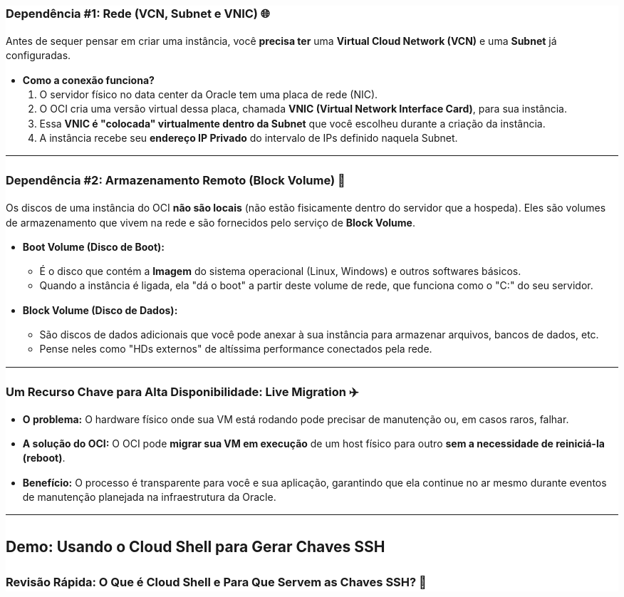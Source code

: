 
### Dependência #1: Rede (VCN, Subnet e VNIC) 🌐

Antes de sequer pensar em criar uma instância, você **precisa ter** uma **Virtual Cloud Network (VCN)** e uma **Subnet** já configuradas.

- **Como a conexão funciona?**
  1. O servidor físico no data center da Oracle tem uma placa de rede (NIC).
  1. O OCI cria uma versão virtual dessa placa, chamada **VNIC (Virtual Network Interface Card)**, para sua instância.
  1. Essa **VNIC é "colocada" virtualmente dentro da Subnet** que você escolheu durante a criação da instância.
  1. A instância recebe seu **endereço IP Privado** do intervalo de IPs definido naquela Subnet.

---

### Dependência #2: Armazenamento Remoto (Block Volume) 💾

Os discos de uma instância do OCI **não são locais** (não estão fisicamente dentro do servidor que a hospeda). Eles são volumes de armazenamento que vivem na rede e são fornecidos pelo serviço de **Block Volume**.

- **Boot Volume (Disco de Boot):**
  - É o disco que contém a **Imagem** do sistema operacional (Linux, Windows) e outros softwares básicos.
  - Quando a instância é ligada, ela "dá o boot" a partir deste volume de rede, que funciona como o "C:" do seu servidor.

- **Block Volume (Disco de Dados):**
  - São discos de dados adicionais que você pode anexar à sua instância para armazenar arquivos, bancos de dados, etc.
  - Pense neles como "HDs externos" de altíssima performance conectados pela rede.

---

### Um Recurso Chave para Alta Disponibilidade: Live Migration ✈️

- **O problema:** O hardware físico onde sua VM está rodando pode precisar de manutenção ou, em casos raros, falhar.

- **A solução do OCI:** O OCI pode **migrar sua VM em execução** de um host físico para outro **sem a necessidade de reiniciá-la (reboot)**.

- **Benefício:** O processo é transparente para você e sua aplicação, garantindo que ela continue no ar mesmo durante eventos de manutenção planejada na infraestrutura da Oracle.

---

## Demo: Usando o Cloud Shell para Gerar Chaves SSH

### Revisão Rápida: O Que é Cloud Shell e Para Que Servem as Chaves SSH? 🤔
